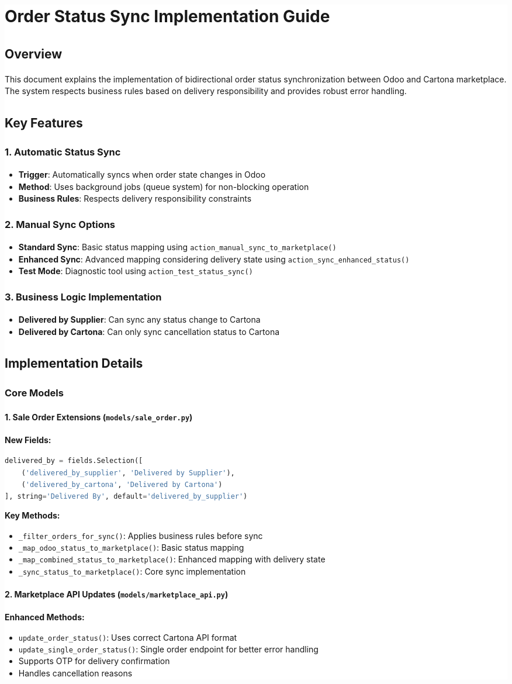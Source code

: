 # Order Status Sync Implementation Guide

## Overview

This document explains the implementation of bidirectional order status synchronization between Odoo and Cartona marketplace. The system respects business rules based on delivery responsibility and provides robust error handling.

## Key Features

### 1. Automatic Status Sync
- **Trigger**: Automatically syncs when order state changes in Odoo
- **Method**: Uses background jobs (queue system) for non-blocking operation
- **Business Rules**: Respects delivery responsibility constraints

### 2. Manual Sync Options
- **Standard Sync**: Basic status mapping using `action_manual_sync_to_marketplace()`
- **Enhanced Sync**: Advanced mapping considering delivery state using `action_sync_enhanced_status()`
- **Test Mode**: Diagnostic tool using `action_test_status_sync()`

### 3. Business Logic Implementation
- **Delivered by Supplier**: Can sync any status change to Cartona
- **Delivered by Cartona**: Can only sync cancellation status to Cartona

## Implementation Details

### Core Models

#### 1. Sale Order Extensions (`models/sale_order.py`)

**New Fields:**
```python
delivered_by = fields.Selection([
    ('delivered_by_supplier', 'Delivered by Supplier'),
    ('delivered_by_cartona', 'Delivered by Cartona')
], string='Delivered By', default='delivered_by_supplier')
```

**Key Methods:**
- `_filter_orders_for_sync()`: Applies business rules before sync
- `_map_odoo_status_to_marketplace()`: Basic status mapping
- `_map_combined_status_to_marketplace()`: Enhanced mapping with delivery state
- `_sync_status_to_marketplace()`: Core sync implementation

#### 2. Marketplace API Updates (`models/marketplace_api.py`)

**Enhanced Methods:**
- `update_order_status()`: Uses correct Cartona API format
- `update_single_order_status()`: Single order endpoint for better error handling
- Supports OTP for delivery confirmation
- Handles cancellation reasons
